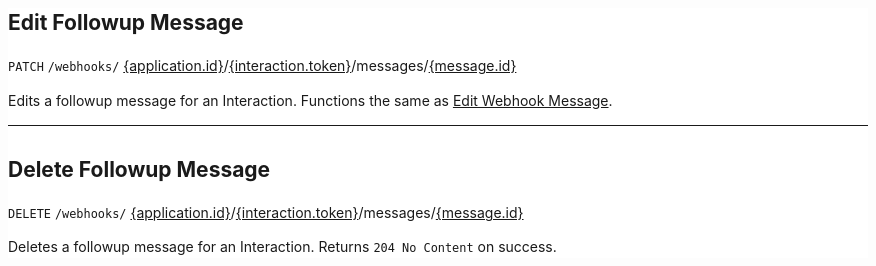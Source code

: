 ## Edit Followup Message

`PATCH` `/webhooks/` [{application.id}](/docs/resources/application#application-object)/[{interaction.token}](/docs/interactions/receiving-and-responding#interaction-object)/messages/[{message.id}](/docs/resources/channel#message-object)

Edits a followup message for an Interaction. Functions the same as [Edit Webhook Message](/docs/resources/webhook#edit-webhook-message).



---

## Delete Followup Message

`DELETE` `/webhooks/` [{application.id}](/docs/resources/application#application-object)/[{interaction.token}](/docs/interactions/receiving-and-responding#interaction-object)/messages/[{message.id}](/docs/resources/channel#message-object)

Deletes a followup message for an Interaction. Returns `204 No Content` on success.